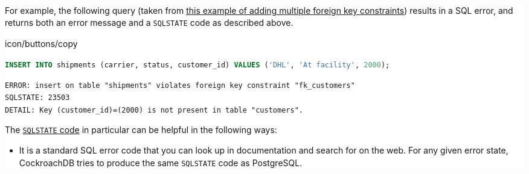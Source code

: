 For example, the following query (taken from [this example of adding multiple foreign key constraints](https://www.cockroachlabs.com/docs/v25.1/foreign-key#add-multiple-foreign-key-constraints-to-a-single-column)) results in a SQL error, and returns both an error message and a `SQLSTATE` code as described above.

icon/buttons/copy

```sql
INSERT INTO shipments (carrier, status, customer_id) VALUES ('DHL', 'At facility', 2000);

```

```
ERROR: insert on table "shipments" violates foreign key constraint "fk_customers"
SQLSTATE: 23503
DETAIL: Key (customer_id)=(2000) is not present in table "customers".

```

The [`SQLSTATE` code](https://wikipedia.org/wiki/SQLSTATE) in particular can be helpful in the following ways:

- It is a standard SQL error code that you can look up in documentation and search for on the web. For any given error state, CockroachDB tries to produce the same `SQLSTATE` code as PostgreSQL.

